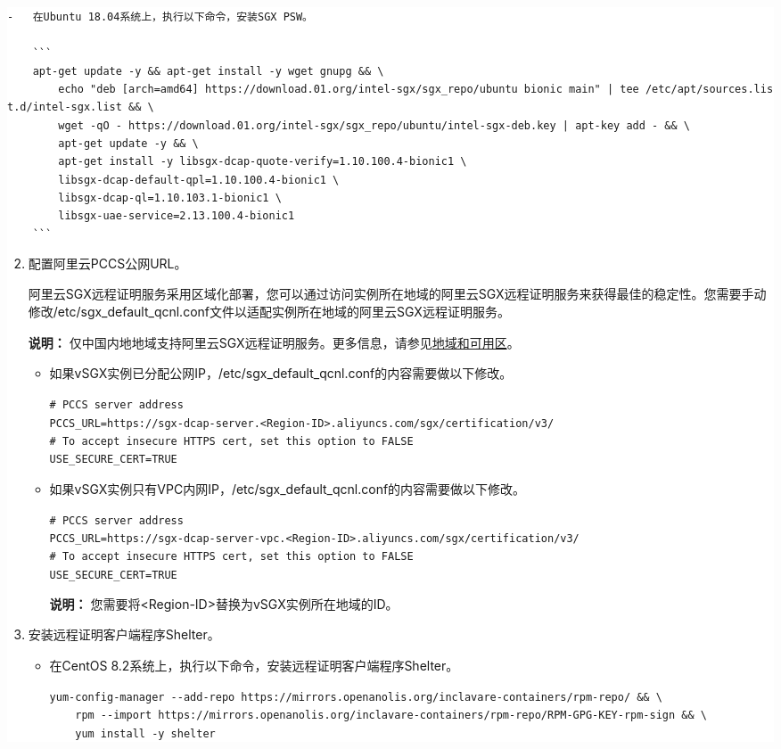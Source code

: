     -   在Ubuntu 18.04系统上，执行以下命令，安装SGX PSW。

        ```
        apt-get update -y && apt-get install -y wget gnupg && \
            echo "deb [arch=amd64] https://download.01.org/intel-sgx/sgx_repo/ubuntu bionic main" | tee /etc/apt/sources.list.d/intel-sgx.list && \
            wget -qO - https://download.01.org/intel-sgx/sgx_repo/ubuntu/intel-sgx-deb.key | apt-key add - && \
            apt-get update -y && \
            apt-get install -y libsgx-dcap-quote-verify=1.10.100.4-bionic1 \
            libsgx-dcap-default-qpl=1.10.100.4-bionic1 \
            libsgx-dcap-ql=1.10.103.1-bionic1 \
            libsgx-uae-service=2.13.100.4-bionic1
        ```

2.  配置阿里云PCCS公网URL。

    阿里云SGX远程证明服务采用区域化部署，您可以通过访问实例所在地域的阿里云SGX远程证明服务来获得最佳的稳定性。您需要手动修改/etc/sgx\_default\_qcnl.conf文件以适配实例所在地域的阿里云SGX远程证明服务。

    **说明：** 仅中国内地地域支持阿里云SGX远程证明服务。更多信息，请参见[地域和可用区]()。

    -   如果vSGX实例已分配公网IP，/etc/sgx\_default\_qcnl.conf的内容需要做以下修改。

        ```
        # PCCS server address
        PCCS_URL=https://sgx-dcap-server.<Region-ID>.aliyuncs.com/sgx/certification/v3/
        # To accept insecure HTTPS cert, set this option to FALSE
        USE_SECURE_CERT=TRUE
        ```

    -   如果vSGX实例只有VPC内网IP，/etc/sgx\_default\_qcnl.conf的内容需要做以下修改。

        ```
        # PCCS server address
        PCCS_URL=https://sgx-dcap-server-vpc.<Region-ID>.aliyuncs.com/sgx/certification/v3/
        # To accept insecure HTTPS cert, set this option to FALSE
        USE_SECURE_CERT=TRUE
        ```

        **说明：** 您需要将<Region-ID\>替换为vSGX实例所在地域的ID。

3.  安装远程证明客户端程序Shelter。

    -   在CentOS 8.2系统上，执行以下命令，安装远程证明客户端程序Shelter。

        ```
        yum-config-manager --add-repo https://mirrors.openanolis.org/inclavare-containers/rpm-repo/ && \
            rpm --import https://mirrors.openanolis.org/inclavare-containers/rpm-repo/RPM-GPG-KEY-rpm-sign && \
            yum install -y shelter
        ```
